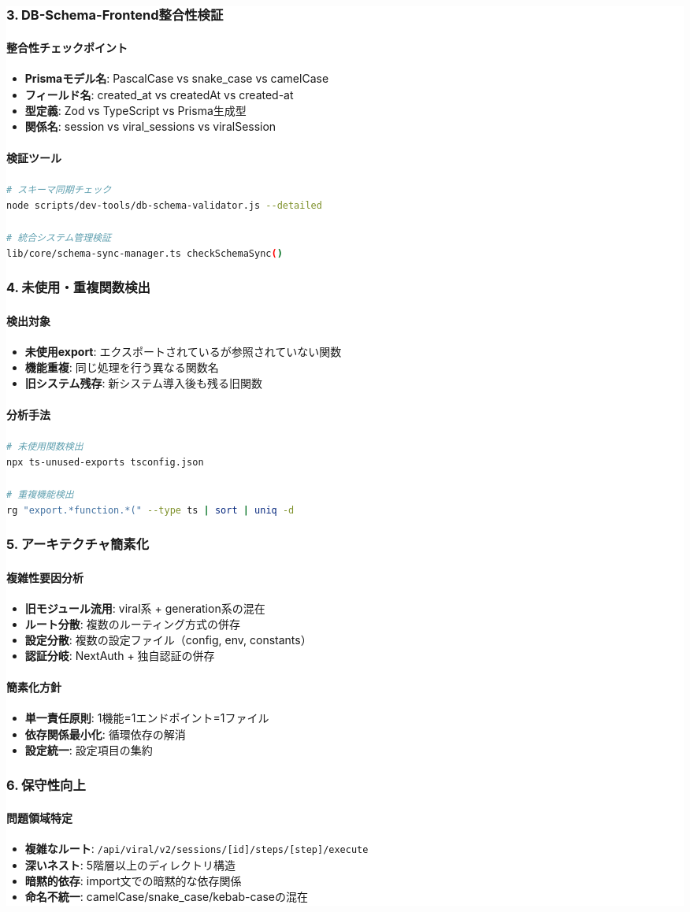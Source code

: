 ### 3. DB-Schema-Frontend整合性検証

#### 整合性チェックポイント
- **Prismaモデル名**: PascalCase vs snake_case vs camelCase
- **フィールド名**: created_at vs createdAt vs created-at  
- **型定義**: Zod vs TypeScript vs Prisma生成型
- **関係名**: session vs viral_sessions vs viralSession

#### 検証ツール
```bash
# スキーマ同期チェック
node scripts/dev-tools/db-schema-validator.js --detailed

# 統合システム管理検証
lib/core/schema-sync-manager.ts checkSchemaSync()
```

### 4. 未使用・重複関数検出

#### 検出対象
- **未使用export**: エクスポートされているが参照されていない関数
- **機能重複**: 同じ処理を行う異なる関数名
- **旧システム残存**: 新システム導入後も残る旧関数

#### 分析手法
```bash
# 未使用関数検出
npx ts-unused-exports tsconfig.json

# 重複機能検出
rg "export.*function.*(" --type ts | sort | uniq -d
```

### 5. アーキテクチャ簡素化

#### 複雑性要因分析
- **旧モジュール流用**: viral系 + generation系の混在
- **ルート分散**: 複数のルーティング方式の併存
- **設定分散**: 複数の設定ファイル（config, env, constants）
- **認証分岐**: NextAuth + 独自認証の併存

#### 簡素化方針
- **単一責任原則**: 1機能=1エンドポイント=1ファイル
- **依存関係最小化**: 循環依存の解消
- **設定統一**: 設定項目の集約

### 6. 保守性向上

#### 問題領域特定
- **複雑なルート**: `/api/viral/v2/sessions/[id]/steps/[step]/execute`
- **深いネスト**: 5階層以上のディレクトリ構造
- **暗黙的依存**: import文での暗黙的な依存関係
- **命名不統一**: camelCase/snake_case/kebab-caseの混在
